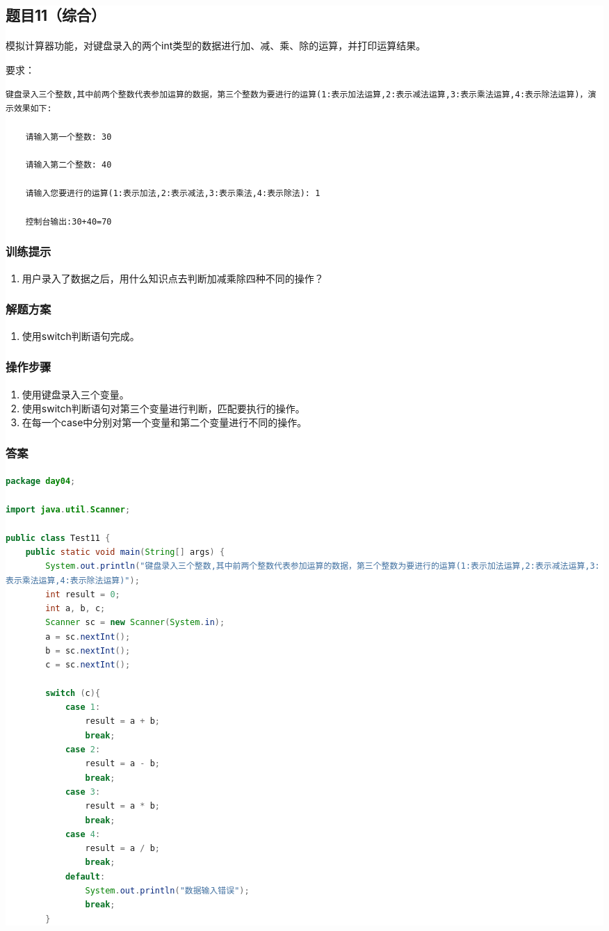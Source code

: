 

## 题目11（综合）

模拟计算器功能，对键盘录入的两个int类型的数据进行加、减、乘、除的运算，并打印运算结果。

要求：

	键盘录入三个整数,其中前两个整数代表参加运算的数据，第三个整数为要进行的运算(1:表示加法运算,2:表示减法运算,3:表示乘法运算,4:表示除法运算)，演示效果如下:
	
		请输入第一个整数: 30
	
		请输入第二个整数: 40
	
		请输入您要进行的运算(1:表示加法,2:表示减法,3:表示乘法,4:表示除法): 1
	
		控制台输出:30+40=70

### 训练提示

1. 用户录入了数据之后，用什么知识点去判断加减乘除四种不同的操作？ 

### 解题方案

1. 使用switch判断语句完成。

### 操作步骤

1. 使用键盘录入三个变量。
2. 使用switch判断语句对第三个变量进行判断，匹配要执行的操作。
3. 在每一个case中分别对第一个变量和第二个变量进行不同的操作。

### 答案

```java
package day04;

import java.util.Scanner;

public class Test11 {
    public static void main(String[] args) {
        System.out.println("键盘录入三个整数,其中前两个整数代表参加运算的数据，第三个整数为要进行的运算(1:表示加法运算,2:表示减法运算,3:表示乘法运算,4:表示除法运算)");
        int result = 0;
        int a, b, c;
        Scanner sc = new Scanner(System.in);
        a = sc.nextInt();
        b = sc.nextInt();
        c = sc.nextInt();

        switch (c){
            case 1:
                result = a + b;
                break;
            case 2:
                result = a - b;
                break;
            case 3:
                result = a * b;
                break;
            case 4:
                result = a / b;
                break;
            default:
                System.out.println("数据输入错误");
                break;
        }
```